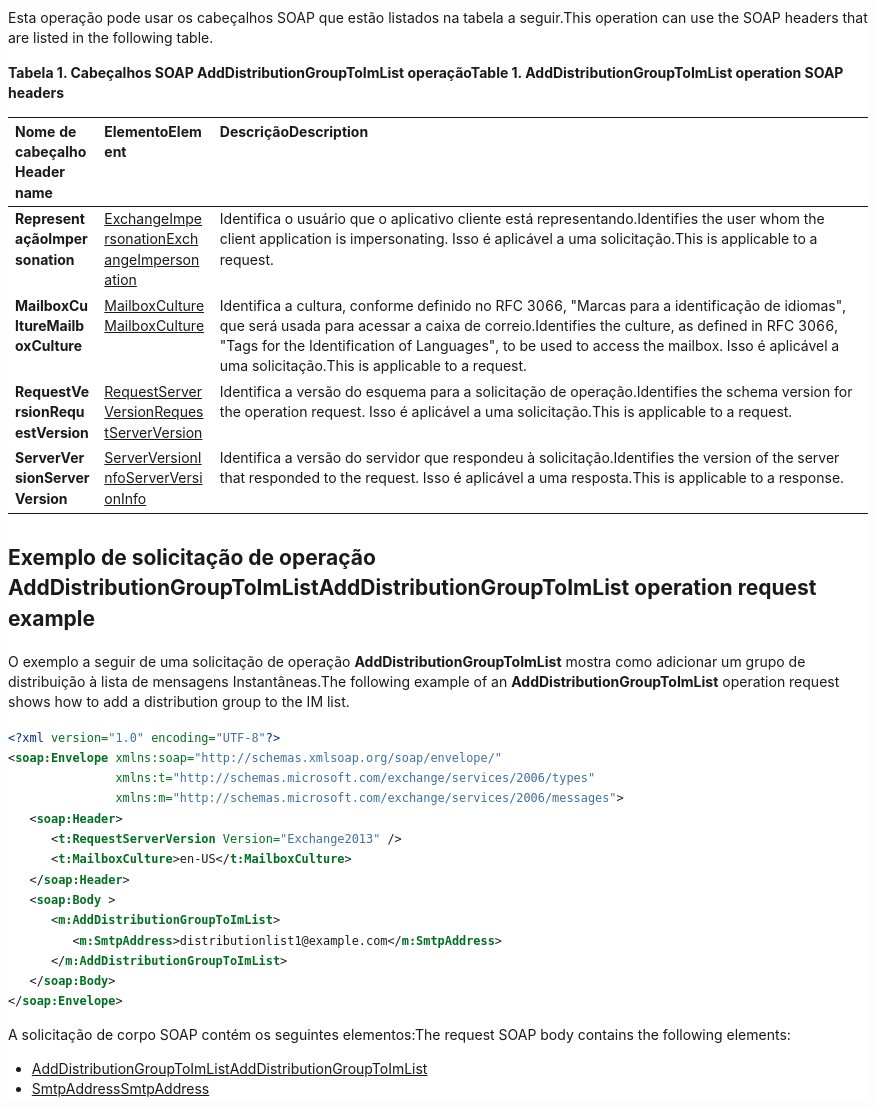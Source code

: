 <span data-ttu-id="b6c08-110">Esta operação pode usar os cabeçalhos SOAP que estão listados na tabela a seguir.</span><span class="sxs-lookup"><span data-stu-id="b6c08-110">This operation can use the SOAP headers that are listed in the following table.</span></span>
  
<span data-ttu-id="b6c08-111">**Tabela 1. Cabeçalhos SOAP AddDistributionGroupToImList operação**</span><span class="sxs-lookup"><span data-stu-id="b6c08-111">**Table 1. AddDistributionGroupToImList operation SOAP headers**</span></span>

|<span data-ttu-id="b6c08-112">**Nome de cabeçalho**</span><span class="sxs-lookup"><span data-stu-id="b6c08-112">**Header name**</span></span>|<span data-ttu-id="b6c08-113">**Elemento**</span><span class="sxs-lookup"><span data-stu-id="b6c08-113">**Element**</span></span>|<span data-ttu-id="b6c08-114">**Descrição**</span><span class="sxs-lookup"><span data-stu-id="b6c08-114">**Description**</span></span>|
|:-----|:-----|:-----|
|<span data-ttu-id="b6c08-115">**Representação**</span><span class="sxs-lookup"><span data-stu-id="b6c08-115">**Impersonation**</span></span> <br/> |[<span data-ttu-id="b6c08-116">ExchangeImpersonation</span><span class="sxs-lookup"><span data-stu-id="b6c08-116">ExchangeImpersonation</span></span>](exchangeimpersonation.md) <br/> |<span data-ttu-id="b6c08-117">Identifica o usuário que o aplicativo cliente está representando.</span><span class="sxs-lookup"><span data-stu-id="b6c08-117">Identifies the user whom the client application is impersonating.</span></span> <span data-ttu-id="b6c08-118">Isso é aplicável a uma solicitação.</span><span class="sxs-lookup"><span data-stu-id="b6c08-118">This is applicable to a request.</span></span>  <br/> |
|<span data-ttu-id="b6c08-119">**MailboxCulture**</span><span class="sxs-lookup"><span data-stu-id="b6c08-119">**MailboxCulture**</span></span> <br/> |[<span data-ttu-id="b6c08-120">MailboxCulture</span><span class="sxs-lookup"><span data-stu-id="b6c08-120">MailboxCulture</span></span>](mailboxculture.md) <br/> |<span data-ttu-id="b6c08-121">Identifica a cultura, conforme definido no RFC 3066, "Marcas para a identificação de idiomas", que será usada para acessar a caixa de correio.</span><span class="sxs-lookup"><span data-stu-id="b6c08-121">Identifies the culture, as defined in RFC 3066, "Tags for the Identification of Languages", to be used to access the mailbox.</span></span> <span data-ttu-id="b6c08-122">Isso é aplicável a uma solicitação.</span><span class="sxs-lookup"><span data-stu-id="b6c08-122">This is applicable to a request.</span></span>  <br/> |
|<span data-ttu-id="b6c08-123">**RequestVersion**</span><span class="sxs-lookup"><span data-stu-id="b6c08-123">**RequestVersion**</span></span> <br/> |[<span data-ttu-id="b6c08-124">RequestServerVersion</span><span class="sxs-lookup"><span data-stu-id="b6c08-124">RequestServerVersion</span></span>](requestserverversion.md) <br/> |<span data-ttu-id="b6c08-125">Identifica a versão do esquema para a solicitação de operação.</span><span class="sxs-lookup"><span data-stu-id="b6c08-125">Identifies the schema version for the operation request.</span></span> <span data-ttu-id="b6c08-126">Isso é aplicável a uma solicitação.</span><span class="sxs-lookup"><span data-stu-id="b6c08-126">This is applicable to a request.</span></span>  <br/> |
|<span data-ttu-id="b6c08-127">**ServerVersion**</span><span class="sxs-lookup"><span data-stu-id="b6c08-127">**ServerVersion**</span></span> <br/> |[<span data-ttu-id="b6c08-128">ServerVersionInfo</span><span class="sxs-lookup"><span data-stu-id="b6c08-128">ServerVersionInfo</span></span>](serverversioninfo.md) <br/> |<span data-ttu-id="b6c08-129">Identifica a versão do servidor que respondeu à solicitação.</span><span class="sxs-lookup"><span data-stu-id="b6c08-129">Identifies the version of the server that responded to the request.</span></span> <span data-ttu-id="b6c08-130">Isso é aplicável a uma resposta.</span><span class="sxs-lookup"><span data-stu-id="b6c08-130">This is applicable to a response.</span></span>  <br/> |
   
## <a name="adddistributiongrouptoimlist-operation-request-example"></a><span data-ttu-id="b6c08-131">Exemplo de solicitação de operação AddDistributionGroupToImList</span><span class="sxs-lookup"><span data-stu-id="b6c08-131">AddDistributionGroupToImList operation request example</span></span>

<span data-ttu-id="b6c08-132">O exemplo a seguir de uma solicitação de operação **AddDistributionGroupToImList** mostra como adicionar um grupo de distribuição à lista de mensagens Instantâneas.</span><span class="sxs-lookup"><span data-stu-id="b6c08-132">The following example of an **AddDistributionGroupToImList** operation request shows how to add a distribution group to the IM list.</span></span> 
  
```XML
<?xml version="1.0" encoding="UTF-8"?>
<soap:Envelope xmlns:soap="http://schemas.xmlsoap.org/soap/envelope/"
               xmlns:t="http://schemas.microsoft.com/exchange/services/2006/types"
               xmlns:m="http://schemas.microsoft.com/exchange/services/2006/messages">
   <soap:Header>
      <t:RequestServerVersion Version="Exchange2013" />
      <t:MailboxCulture>en-US</t:MailboxCulture>
   </soap:Header>
   <soap:Body >
      <m:AddDistributionGroupToImList>
         <m:SmtpAddress>distributionlist1@example.com</m:SmtpAddress>
      </m:AddDistributionGroupToImList>
   </soap:Body>
</soap:Envelope>
```

<span data-ttu-id="b6c08-133">A solicitação de corpo SOAP contém os seguintes elementos:</span><span class="sxs-lookup"><span data-stu-id="b6c08-133">The request SOAP body contains the following elements:</span></span>
  
- [<span data-ttu-id="b6c08-134">AddDistributionGroupToImList</span><span class="sxs-lookup"><span data-stu-id="b6c08-134">AddDistributionGroupToImList</span></span>](adddistributiongrouptoimlist.md)   
- [<span data-ttu-id="b6c08-135">SmtpAddress</span><span class="sxs-lookup"><span data-stu-id="b6c08-135">SmtpAddress</span></span>](smtpaddress.md)
    